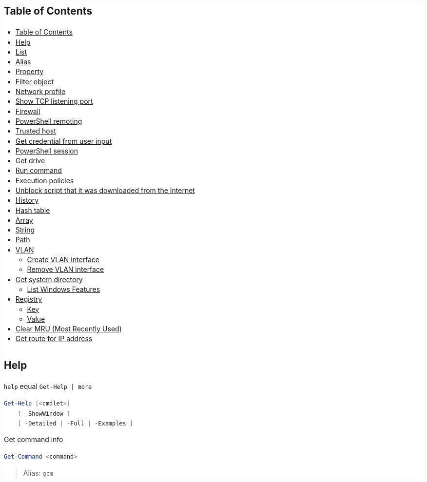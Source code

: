 ## Table of Contents
- [Table of Contents](#table-of-contents)
- [Help](#help)
- [List](#list)
- [Alias](#alias)
- [Property](#property)
- [Filter object](#filter-object)
- [Network profile](#network-profile)
- [Show TCP listening port](#show-tcp-listening-port)
- [Firewall](#firewall)
- [PowerShell remoting](#powershell-remoting)
- [Trusted host](#trusted-host)
- [Get credential from user input](#get-credential-from-user-input)
- [PowerShell session](#powershell-session)
- [Get drive](#get-drive)
- [Run command](#run-command)
- [Execution policies](#execution-policies)
- [Unblock script that it was downloaded from the Internet](#unblock-script-that-it-was-downloaded-from-the-internet)
- [History](#history)
- [Hash table](#hash-table)
- [Array](#array)
- [String](#string)
- [Path](#path)
- [VLAN](#vlan)
  - [Create VLAN interface](#create-vlan-interface)
  - [Remove VLAN interface](#remove-vlan-interface)
- [Get system directory](#get-system-directory)
  - [List Windows Features](#list-windows-features)
- [Registry](#registry)
  - [Key](#key)
  - [Value](#value)
- [Clear MRU (Most Recently Used)](#clear-mru-most-recently-used)
- [Get route for IP address](#get-route-for-ip-address)

## Help

 `help` equal `Get-Help | more`

```powershell
Get-Help [<cmdlet>]
    [ -ShowWindow ]
    [ -Detailed | -Full | -Examples ]
```

Get command info

```powershell
Get-Command <command>
```

> Alias: `gcm`
